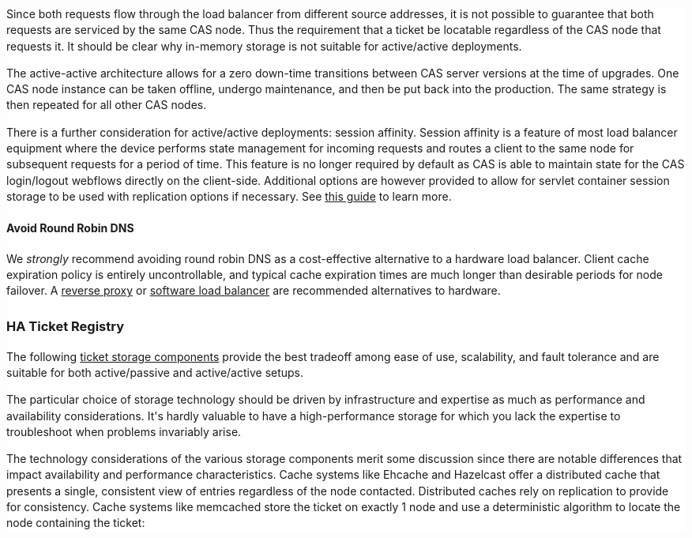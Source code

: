 Since both requests flow through the load balancer from different source addresses, it is not possible to guarantee
that both requests are serviced by the same CAS node. Thus the requirement that a ticket be locatable regardless of
the CAS node that requests it. It should be clear why in-memory storage is not suitable for active/active deployments.

The active-active architecture allows for a zero down-time transitions between CAS server versions at the time of 
upgrades. One CAS node instance can be taken offline, undergo maintenance, and then be put back into the production. 
The same strategy is then repeated for all other CAS nodes.

There is a further consideration for active/active deployments: session affinity. Session affinity is a feature of
most load balancer equipment where the device performs state management for incoming requests and routes a client to 
the same node for subsequent requests for a period of time. This feature is no longer required by default
as CAS is able to maintain state for the CAS login/logout webflows directly on the client-side. Additional
options are however provided to allow for servlet container session storage to be used with replication options
if necessary. See [this guide](../webflow/Webflow-Customization-Sessions.html) to learn more.


#### Avoid Round Robin DNS

We _strongly_ recommend avoiding round robin DNS as a cost-effective alternative to a hardware load balancer.
Client cache expiration policy is entirely uncontrollable, and typical cache expiration times are much longer than
desirable periods for node failover. A [reverse proxy](http://httpd.apache.org/docs/current/mod/mod_proxy.html) or
[software load balancer](http://www.linuxvirtualserver.org/software/ipvs.html) are recommended alternatives to hardware.


### HA Ticket Registry

The following [ticket storage components](../installation/Configuring-Ticketing-Components.html) provide the best tradeoff among ease of use, scalability, and
fault tolerance and are suitable for both active/passive and active/active setups.

The particular choice of storage technology should be driven by infrastructure and expertise as much as performance
and availability considerations. It's hardly valuable to have a high-performance storage for which you lack the
expertise to troubleshoot when problems invariably arise.

The technology considerations of the various storage components merit some discussion since there are notable
differences that impact availability and performance characteristics. Cache systems like Ehcache and Hazelcast
offer a distributed cache that presents a single, consistent view of entries regardless
of the node contacted. Distributed caches rely on replication to provide for consistency. Cache systems like memcached
store the ticket on exactly 1 node and use a deterministic algorithm to locate the node containing the ticket:

